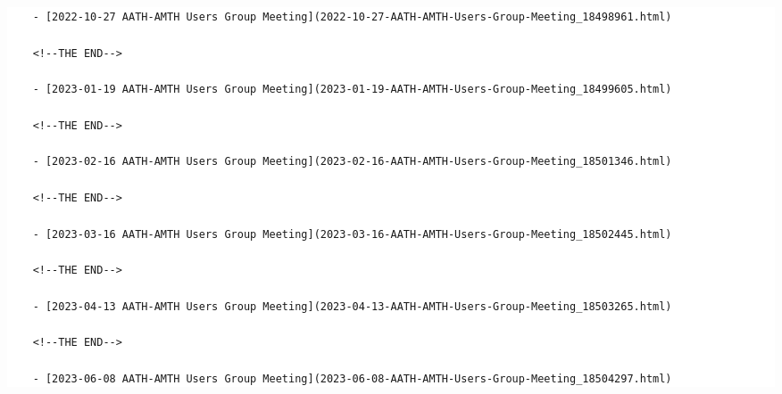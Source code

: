         - [2022-10-27 AATH-AMTH Users Group Meeting](2022-10-27-AATH-AMTH-Users-Group-Meeting_18498961.html)
        
        <!--THE END-->
        
        - [2023-01-19 AATH-AMTH Users Group Meeting](2023-01-19-AATH-AMTH-Users-Group-Meeting_18499605.html)
        
        <!--THE END-->
        
        - [2023-02-16 AATH-AMTH Users Group Meeting](2023-02-16-AATH-AMTH-Users-Group-Meeting_18501346.html)
        
        <!--THE END-->
        
        - [2023-03-16 AATH-AMTH Users Group Meeting](2023-03-16-AATH-AMTH-Users-Group-Meeting_18502445.html)
        
        <!--THE END-->
        
        - [2023-04-13 AATH-AMTH Users Group Meeting](2023-04-13-AATH-AMTH-Users-Group-Meeting_18503265.html)
        
        <!--THE END-->
        
        - [2023-06-08 AATH-AMTH Users Group Meeting](2023-06-08-AATH-AMTH-Users-Group-Meeting_18504297.html)
